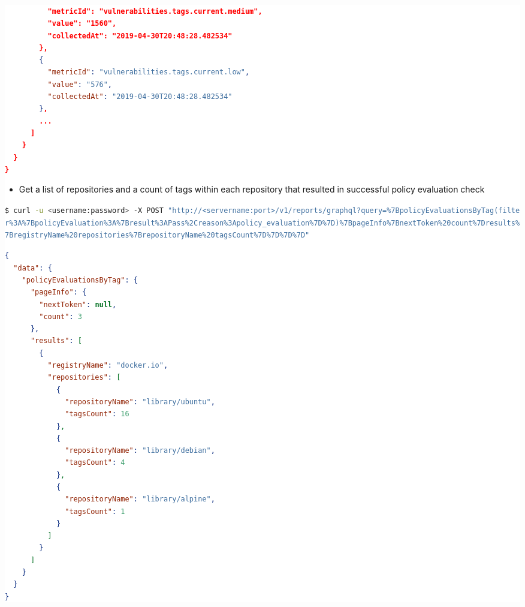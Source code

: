 ```json
          "metricId": "vulnerabilities.tags.current.medium",
          "value": "1560",
          "collectedAt": "2019-04-30T20:48:28.482534"
        },
        {
          "metricId": "vulnerabilities.tags.current.low",
          "value": "576",
          "collectedAt": "2019-04-30T20:48:28.482534"
        },
        ...
      ]
    }
  }
}
```

- Get a list of repositories and a count of tags within each repository that resulted in successful policy evaluation check 

```bash
$ curl -u <username:password> -X POST "http://<servername:port>/v1/reports/graphql?query=%7BpolicyEvaluationsByTag(filter%3A%7BpolicyEvaluation%3A%7Bresult%3APass%2Creason%3Apolicy_evaluation%7D%7D)%7BpageInfo%7BnextToken%20count%7Dresults%7BregistryName%20repositories%7BrepositoryName%20tagsCount%7D%7D%7D%7D"
```
```json
{
  "data": {
    "policyEvaluationsByTag": {
      "pageInfo": {
        "nextToken": null,
        "count": 3
      },
      "results": [
        {
          "registryName": "docker.io",
          "repositories": [
            {
              "repositoryName": "library/ubuntu",
              "tagsCount": 16
            },
            {
              "repositoryName": "library/debian",
              "tagsCount": 4
            },
            {
              "repositoryName": "library/alpine",
              "tagsCount": 1
            }
          ]
        }
      ]
    }
  }
}
```
